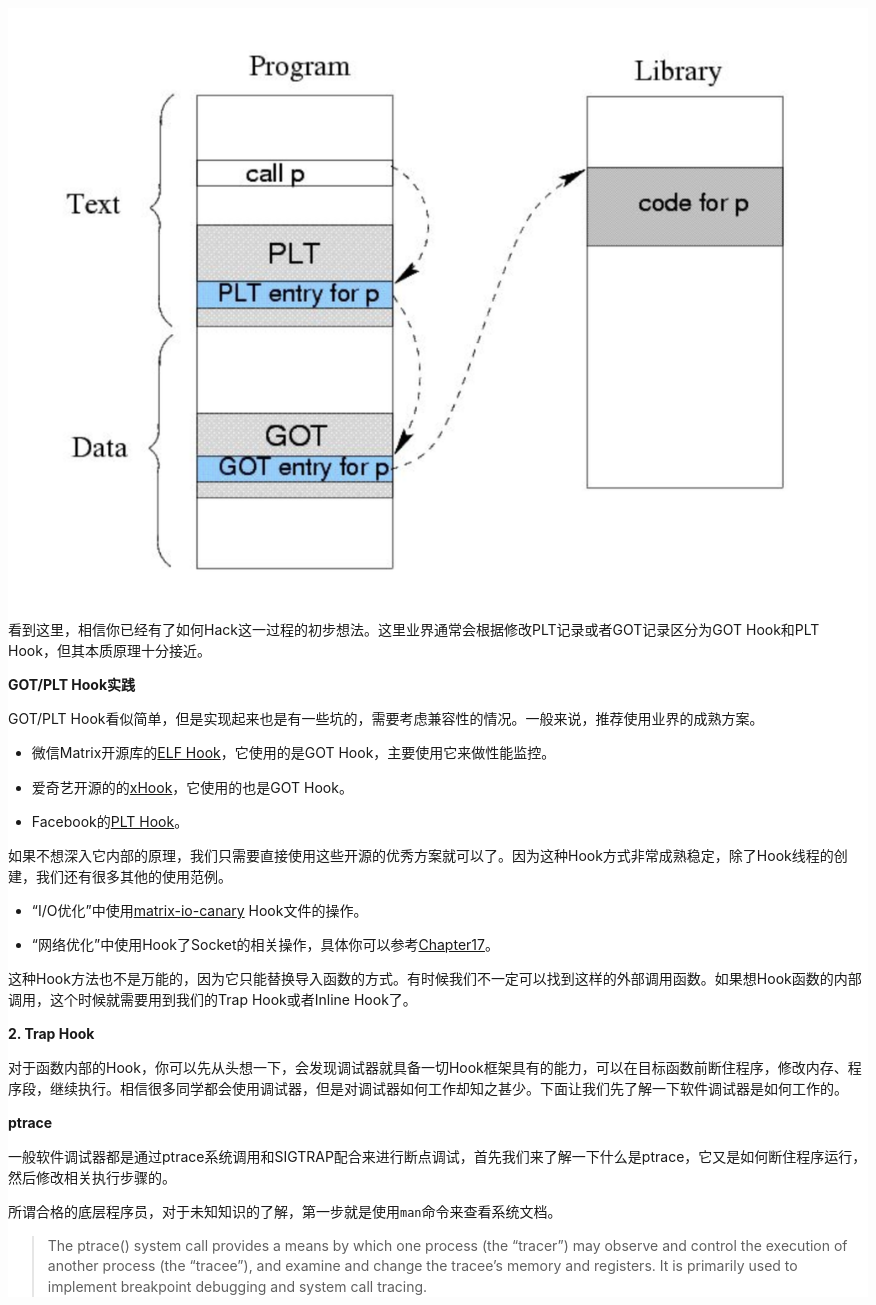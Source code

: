 <p><img alt="" src="assets/9e0bcb76a701487cb4130e1958f423a7.jpg"/></p>
<p>看到这里，相信你已经有了如何Hack这一过程的初步想法。这里业界通常会根据修改PLT记录或者GOT记录区分为GOT Hook和PLT Hook，但其本质原理十分接近。</p>
<p><strong>GOT/PLT Hook实践</strong></p>
<p>GOT/PLT Hook看似简单，但是实现起来也是有一些坑的，需要考虑兼容性的情况。一般来说，推荐使用业界的成熟方案。</p>
<ul>
<li><p>微信Matrix开源库的<a href="https://github.com/Tencent/matrix/tree/master/matrix/matrix-android/matrix-android-commons/src/main/cpp/elf_hook" target="_blank">ELF Hook</a>，它使用的是GOT Hook，主要使用它来做性能监控。</p></li>
<li><p>爱奇艺开源的的<a href="https://github.com/iqiyi/xHook" target="_blank">xHook</a>，它使用的也是GOT Hook。</p></li>
<li><p>Facebook的<a href="https://github.com/facebookincubator/profilo/tree/master/deps/plthooks" target="_blank">PLT Hook</a>。</p></li>
</ul>
<p>如果不想深入它内部的原理，我们只需要直接使用这些开源的优秀方案就可以了。因为这种Hook方式非常成熟稳定，除了Hook线程的创建，我们还有很多其他的使用范例。</p>
<ul>
<li><p>“I/O优化”中使用<a href="https://github.com/Tencent/matrix/tree/master/matrix/matrix-android/matrix-io-canary" target="_blank">matrix-io-canary</a> Hook文件的操作。</p></li>
<li><p>“网络优化”中使用Hook了Socket的相关操作，具体你可以参考<a href="https://github.com/AndroidAdvanceWithGeektime/Chapter17" target="_blank">Chapter17</a>。</p></li>
</ul>
<p>这种Hook方法也不是万能的，因为它只能替换导入函数的方式。有时候我们不一定可以找到这样的外部调用函数。如果想Hook函数的内部调用，这个时候就需要用到我们的Trap Hook或者Inline Hook了。</p>
<p><strong>2. Trap Hook</strong></p>
<p>对于函数内部的Hook，你可以先从头想一下，会发现调试器就具备一切Hook框架具有的能力，可以在目标函数前断住程序，修改内存、程序段，继续执行。相信很多同学都会使用调试器，但是对调试器如何工作却知之甚少。下面让我们先了解一下软件调试器是如何工作的。</p>
<p><strong>ptrace</strong></p>
<p>一般软件调试器都是通过ptrace系统调用和SIGTRAP配合来进行断点调试，首先我们来了解一下什么是ptrace，它又是如何断住程序运行，然后修改相关执行步骤的。</p>
<p>所谓合格的底层程序员，对于未知知识的了解，第一步就是使用<code>man</code>命令来查看系统文档。</p>
<blockquote>
<p>The ptrace() system call provides a means by which one process (the “tracer”) may observe and control the execution of another process (the “tracee”), and examine and change the tracee’s memory and registers. It is primarily used to implement breakpoint debugging and system call tracing.</p>
</blockquote>